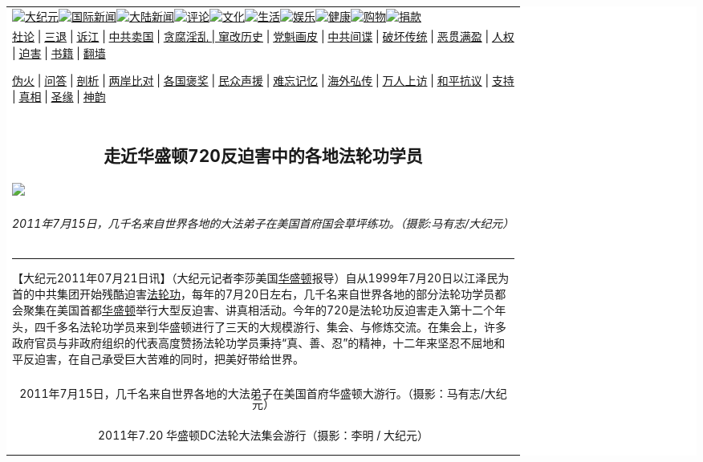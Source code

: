 <a name="1" id="1" target="_blank"></a><span id="1"></span>
<table border="0"><tr><td colspan="2" VALIGN=TOP><a href="https://github.com/asdfghy6/djy/blob/master/gb/nsc413.md#1"><img src="https://raw.githubusercontent.com/asdfghy6/1/master/t/djy/1.jpg" title="大纪元"></a><a href="https://github.com/asdfghy6/djy/blob/master/gb/n24hr.md#1"><img src="https://raw.githubusercontent.com/asdfghy6/1/master/t/djy/3.jpg" title="国际新闻"></a><a href="https://github.com/asdfghy6/djy/blob/master/gb/nsc413.md#1"><img src="https://raw.githubusercontent.com/asdfghy6/1/master/t/djy/4.jpg" title="大陆新闻"></a><a href="https://github.com/asdfghy6/djy/blob/master/gb/news392.md#1"><img src="https://raw.githubusercontent.com/asdfghy6/1/master/t/djy/5.jpg" title="评论"></a><a href="https://github.com/asdfghy6/djy/blob/master/gb/news2007.md#1"><img src="https://raw.githubusercontent.com/asdfghy6/1/master/t/djy/6.jpg" title="文化"></a><a href="https://github.com/asdfghy6/djy/blob/master/gb/news2008.md#1"><img src="https://raw.githubusercontent.com/asdfghy6/1/master/t/djy/7.jpg" title="生活"></a><a href="https://github.com/asdfghy6/djy/blob/master/gb/ncyule.md#1"><img src="https://raw.githubusercontent.com/asdfghy6/1/master/t/djy/8.jpg" title="娱乐"></a><a href="https://github.com/asdfghy6/djy/blob/master/gb/nsc1002.md#1"><img src="https://raw.githubusercontent.com/asdfghy6/1/master/t/djy/9.jpg" title="健康"><a href="https://www.youlucky.com"><img src="https://raw.githubusercontent.com/asdfghy6/1/master/t/djy/10.jpg" title="购物"></a><a href="https://www.supportepoch.org/donation?utm_medium=epochtimes&utm_source=referral&utm_campaign=donate_button_djyhomepage"><img src="https://raw.githubusercontent.com/asdfghy6/1/master/t/djy/12.jpg" title="捐款"></a></td></tr>
<tr><td colspan="2" VALIGN=TOP><a target="_blank" href="https://git.io/fjCRf">社论</a> | <a target="_blank" href="https://github.com/asdfghy6/djy/blob/master/gb/nf5657.md#1">三退</a> | <a target="_blank" href="https://github.com/asdfghy6/djy/blob/master/gb/nf6123.md#1">诉江</a> | <a target="_blank" href="https://github.com/asdfghy6/djy/blob/master/gb/nf1176117.md#1">中共卖国</a> | <a target="_blank" href="https://github.com/asdfghy6/djy/blob/master/gb/nf5773.md#1">贪腐淫乱 | <a target="_blank" href="https://github.com/asdfghy6/djy/blob/master/gb/nf1176115.md#1">窜改历史</a> | <a target="_blank" href="https://github.com/asdfghy6/djy/blob/master/gb/nf1176107.md#1">党魁画皮</a> | <a target="_blank" href="https://github.com/asdfghy6/djy/blob/master/gb/nf1320400.md#1">中共间谍</a> | <a target="_blank" href="https://github.com/asdfghy6/djy/blob/master/gb/nf1176114.md#1">破坏传统</a> | <a target="_blank" href="https://github.com/asdfghy6/djy/blob/master/gb/nf5287.md#1">恶贯满盈</a> | <a target="_blank" href="https://github.com/asdfghy6/djy/blob/master/gb/ncid278.md#1">人权</a> | <a target="_blank" href="https://github.com/asdfghy6/djy/blob/master/gb/nf1176111.md#1">迫害</a> | <a target="_blank" href="https://github.com/asdfghy6/djy/blob/master/gb/nf1235328.md#1">书籍</a> | <a target="_blank" href="https://github.com/asdfghy6/fq/blob/master/README.md?zsrh#1">翻墙</a></p><p><a target="_blank" href="https://github.com/asdfghy6/djy/blob/master/gb/nf5562.md#1">伪火</a> | <a target="_blank" href="https://github.com/asdfghy6/djy/blob/master/gb/nf4378.md#1">问答</a> | <a target="_blank" href="https://github.com/asdfghy6/djy/blob/master/gb/nf5792.md#1">剖析</a> | <a target="_blank" href="https://github.com/asdfghy6/djy/blob/master/gb/nf5735.md#1">两岸比对</a> | <a target="_blank" href="https://github.com/asdfghy6/djy/blob/master/gb/nf6119.md#1">各国褒奖</a> | <a target="_blank" href="https://github.com/asdfghy6/djy/blob/master/gb/nf6120.md#1">民众声援</a> | <a target="_blank" href="https://github.com/asdfghy6/djy/blob/master/gb/nf1188594.md#1">难忘记忆</a> | <a target="_blank" href="https://github.com/asdfghy6/djy/blob/master/gb/nf3180.md#1">海外弘传</a> | <a target="_blank" href="https://github.com/asdfghy6/djy/blob/master/gb/nf5410.md#1">万人上访</a> | <a target="_blank" href="https://github.com/asdfghy6/ntdtv/blob/master/gb/prog1530_1.md#1">和平抗议</a> | <a target="_blank" href="https://github.com/asdfghy6/djy/blob/master/gb/nf4386.md#1">支持</a> | <a target="_blank" href="https://github.com/asdfghy6/djy/blob/master/gb/nf4389.md#1">真相</a> | <a target="_blank" href="https://github.com/asdfghy6/djy/blob/master/gb/nf5790.md#1">圣缘</a> | <a target="_blank" href="https://github.com/asdfghy6/djy/blob/master/gb/nf4786.md#1">神韵</a></td></tr>
<tr><td VALIGN=TOP width="626"><h2 align=center>走近华盛顿720反迫害中的各地法轮功学员</h2>
<img src="http://i.epochtimes.com/assets/uploads/2011/07/110716001914976_1-600x384.jpg" />
<h6>2011年7月15日，几千名来自世界各地的大法弟子在美国首府国会草坪练功。（摄影:马有志/大纪元）
</h6>
<hr>
<p>【大纪元2011年07月21日讯】（大纪元记者李莎美国<a href="https://github.com/asdfghy6/djy/blob/master/gb/tag/%E5%8D%8E%E7%9B%9B%E9%A1%BF.md">华盛顿</a>报导）自从1999年7月20日以江泽民为首的中共集团开始残酷迫害<a href="https://github.com/asdfghy6/djy/blob/master/gb/tag/%E6%B3%95%E8%BD%AE%E5%8A%9F.md">法轮功</a>，每年的7月20日左右，几千名来自世界各地的部分法轮功学员都会聚集在美国首都<a href="https://github.com/asdfghy6/djy/blob/master/gb/tag/%E5%8D%8E%E7%9B%9B%E9%A1%BF.md">华盛顿</a>举行大型反迫害、讲真相活动。今年的720是法轮功反迫害走入第十二个年头，四千多名法轮功学员来到华盛顿进行了三天的大规模游行、集会、与修炼交流。在集会上，许多政府官员与非政府组织的代表高度赞扬法轮功学员秉持“真、善、忍”的精神，十二年来坚忍不屈地和平反迫害，在自己承受巨大苦难的同时，把美好带给世界。</p>
<p></p>
<div style="line-height: 90%; text-align: center;">
	<img src="http://i.epochtimes.com/assets/uploads/2015/07/110716005740976_2.jpg" alt="" title="" width="430" b="600"
	class="size-medium wp-image-7736177" /></a><br /><span class="bn12">2011年7月15日，几千名来自世界各地的大法弟子在美国首府华盛顿大游行。（摄影：马有志/大纪元）</span></div>
<p></p>
<p></p>
<div style="line-height: 90%; text-align: center;">
	<img src="http://i.epochtimes.com/assets/uploads/2015/07/1107211802401160_1-450x300.jpg" alt="" title="" width="450" b="300"
	class="size-medium wp-image-7736178" /></a><br /><span class="bn12">2011年7.20 华盛顿DC法轮大法集会游行（摄影：李明 / 大纪元）</span></div>
<p></p>